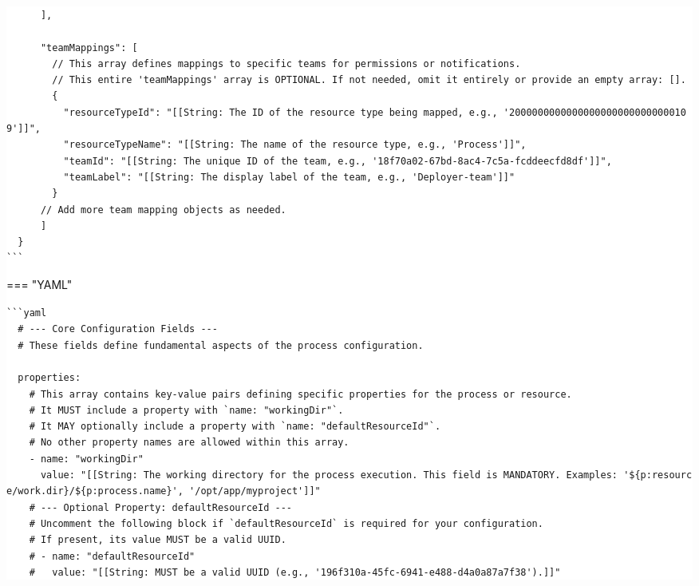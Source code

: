           ],
          
          "teamMappings": [
            // This array defines mappings to specific teams for permissions or notifications.
            // This entire 'teamMappings' array is OPTIONAL. If not needed, omit it entirely or provide an empty array: [].
            {
              "resourceTypeId": "[[String: The ID of the resource type being mapped, e.g., '20000000000000000000000000000109']]",
              "resourceTypeName": "[[String: The name of the resource type, e.g., 'Process']]",
              "teamId": "[[String: The unique ID of the team, e.g., '18f70a02-67bd-8ac4-7c5a-fcddeecfd8df']]",
              "teamLabel": "[[String: The display label of the team, e.g., 'Deployer-team']]"
            }
          // Add more team mapping objects as needed.
          ]
      }
    ```

=== "YAML"

    ```yaml
      # --- Core Configuration Fields ---
      # These fields define fundamental aspects of the process configuration.
      
      properties:
        # This array contains key-value pairs defining specific properties for the process or resource.
        # It MUST include a property with `name: "workingDir"`.
        # It MAY optionally include a property with `name: "defaultResourceId"`.
        # No other property names are allowed within this array.
        - name: "workingDir"
          value: "[[String: The working directory for the process execution. This field is MANDATORY. Examples: '${p:resource/work.dir}/${p:process.name}', '/opt/app/myproject']]"
        # --- Optional Property: defaultResourceId ---
        # Uncomment the following block if `defaultResourceId` is required for your configuration.
        # If present, its value MUST be a valid UUID.
        # - name: "defaultResourceId"
        #   value: "[[String: MUST be a valid UUID (e.g., '196f310a-45fc-6941-e488-d4a0a87a7f38').]]"
      